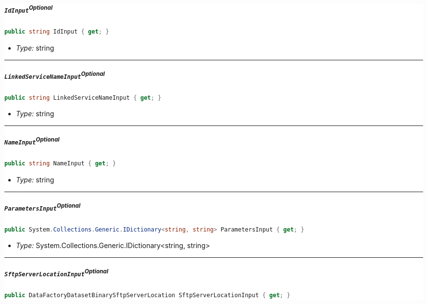 
##### `IdInput`<sup>Optional</sup> <a name="IdInput" id="@cdktf/provider-azurerm.dataFactoryDatasetBinary.DataFactoryDatasetBinary.property.idInput"></a>

```csharp
public string IdInput { get; }
```

- *Type:* string

---

##### `LinkedServiceNameInput`<sup>Optional</sup> <a name="LinkedServiceNameInput" id="@cdktf/provider-azurerm.dataFactoryDatasetBinary.DataFactoryDatasetBinary.property.linkedServiceNameInput"></a>

```csharp
public string LinkedServiceNameInput { get; }
```

- *Type:* string

---

##### `NameInput`<sup>Optional</sup> <a name="NameInput" id="@cdktf/provider-azurerm.dataFactoryDatasetBinary.DataFactoryDatasetBinary.property.nameInput"></a>

```csharp
public string NameInput { get; }
```

- *Type:* string

---

##### `ParametersInput`<sup>Optional</sup> <a name="ParametersInput" id="@cdktf/provider-azurerm.dataFactoryDatasetBinary.DataFactoryDatasetBinary.property.parametersInput"></a>

```csharp
public System.Collections.Generic.IDictionary<string, string> ParametersInput { get; }
```

- *Type:* System.Collections.Generic.IDictionary<string, string>

---

##### `SftpServerLocationInput`<sup>Optional</sup> <a name="SftpServerLocationInput" id="@cdktf/provider-azurerm.dataFactoryDatasetBinary.DataFactoryDatasetBinary.property.sftpServerLocationInput"></a>

```csharp
public DataFactoryDatasetBinarySftpServerLocation SftpServerLocationInput { get; }
```
